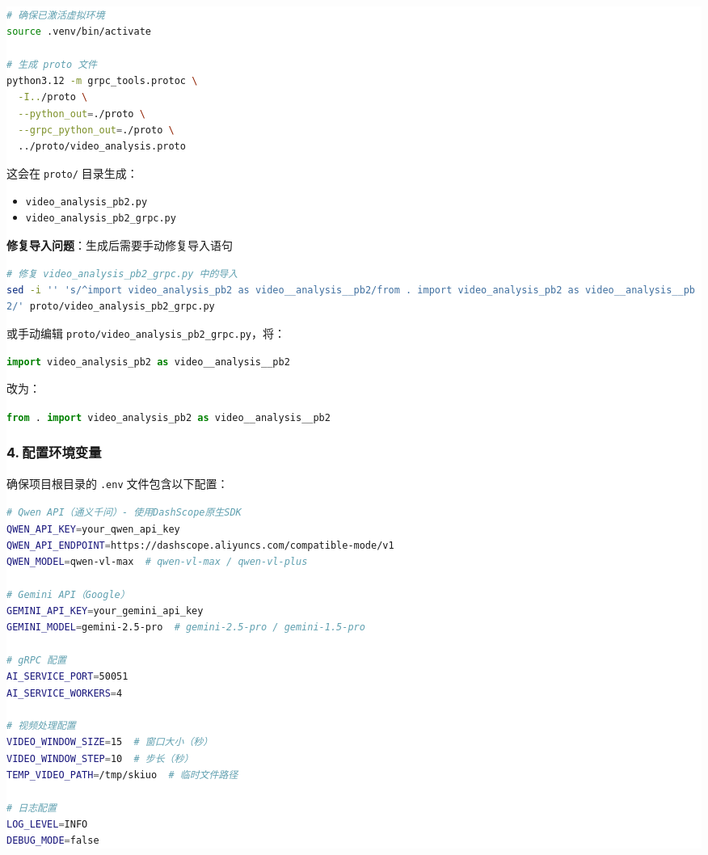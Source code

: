 ```bash
# 确保已激活虚拟环境
source .venv/bin/activate

# 生成 proto 文件
python3.12 -m grpc_tools.protoc \
  -I../proto \
  --python_out=./proto \
  --grpc_python_out=./proto \
  ../proto/video_analysis.proto
```

这会在 `proto/` 目录生成：
- `video_analysis_pb2.py`
- `video_analysis_pb2_grpc.py`

**修复导入问题**：生成后需要手动修复导入语句

```bash
# 修复 video_analysis_pb2_grpc.py 中的导入
sed -i '' 's/^import video_analysis_pb2 as video__analysis__pb2/from . import video_analysis_pb2 as video__analysis__pb2/' proto/video_analysis_pb2_grpc.py
```

或手动编辑 `proto/video_analysis_pb2_grpc.py`，将：
```python
import video_analysis_pb2 as video__analysis__pb2
```
改为：
```python
from . import video_analysis_pb2 as video__analysis__pb2
```

### 4. 配置环境变量

确保项目根目录的 `.env` 文件包含以下配置：

```bash
# Qwen API（通义千问）- 使用DashScope原生SDK
QWEN_API_KEY=your_qwen_api_key
QWEN_API_ENDPOINT=https://dashscope.aliyuncs.com/compatible-mode/v1
QWEN_MODEL=qwen-vl-max  # qwen-vl-max / qwen-vl-plus

# Gemini API（Google）
GEMINI_API_KEY=your_gemini_api_key
GEMINI_MODEL=gemini-2.5-pro  # gemini-2.5-pro / gemini-1.5-pro

# gRPC 配置
AI_SERVICE_PORT=50051
AI_SERVICE_WORKERS=4

# 视频处理配置
VIDEO_WINDOW_SIZE=15  # 窗口大小（秒）
VIDEO_WINDOW_STEP=10  # 步长（秒）
TEMP_VIDEO_PATH=/tmp/skiuo  # 临时文件路径

# 日志配置
LOG_LEVEL=INFO
DEBUG_MODE=false
```
